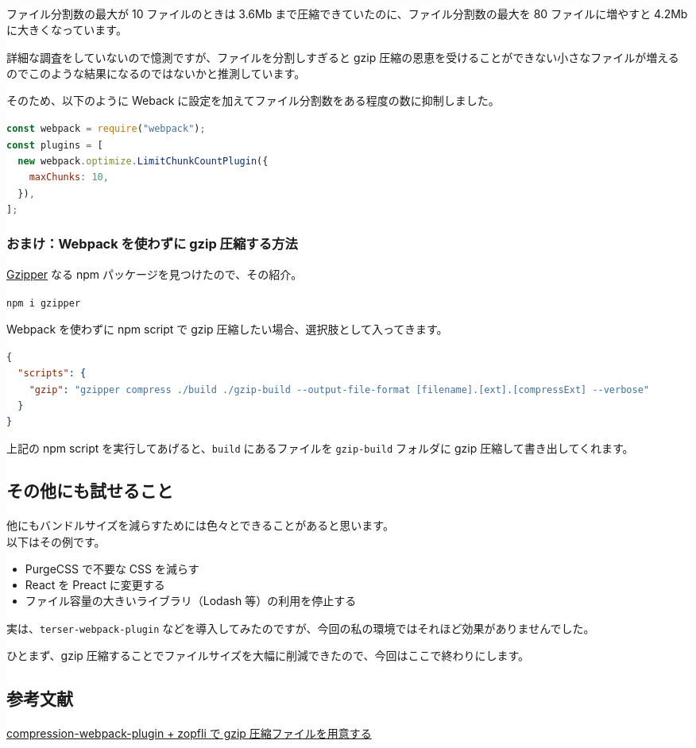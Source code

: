 ファイル分割数の最大が 10 ファイルのときは 3.6Mb まで圧縮できていたのに、ファイル分割数の最大を 80 ファイルに増やすと 4.2Mb に大きくなっています。

詳細な調査をしていないので憶測ですが、ファイルを分割しすぎると gzip 圧縮の恩恵を受けることができない小さなファイルが増えるのでこのような結果になるのではないかと推測しています。

そのため、以下のように Weback に設定を加えてファイル分割数をある程度の数に抑制しました。

```js
const webpack = require("webpack");
const plugins = [
  new webpack.optimize.LimitChunkCountPlugin({
    maxChunks: 10,
  }),
];
```

### おまけ：Webpack を使わずに gzip 圧縮する方法

[Gzipper](https://www.npmjs.com/package/gzipper) なる npm パッケージを見つけたので、その紹介。

```bash
npm i gzipper
```

Webpack を使わずに npm script で gzip 圧縮したい場合、選択肢として入ってきます。

```json
{
  "scripts": {
    "gzip": "gzipper compress ./build ./gzip-build --output-file-format [filename].[ext].[compressExt] --verbose"
  }
}
```

上記の npm script を実行してあげると、`build` にあるファイルを `gzip-build` フォルダに gzip 圧縮して書き出してくれます。

## その他にも試せること

他にもバンドルサイズを減らすためには色々とできることがあると思います。  
以下はその例です。

- PurgeCSS で不要な CSS を減らす
- React を Preact に変更する
- ファイル容量の大きいライブラリ（Lodash 等）の利用を停止する

実は、`terser-webpack-plugin` などを導入してみたのですが、今回の私の環境ではそれほど効果がありませんでした。

ひとまず、gzip 圧縮することでファイルサイズを大幅に削減できたので、今回はここで終わりにします。

## 参考文献

[compression-webpack-plugin + zopfli で gzip 圧縮ファイルを用意する](https://gfx.hatenablog.com/entry/2017/10/20/211136)
